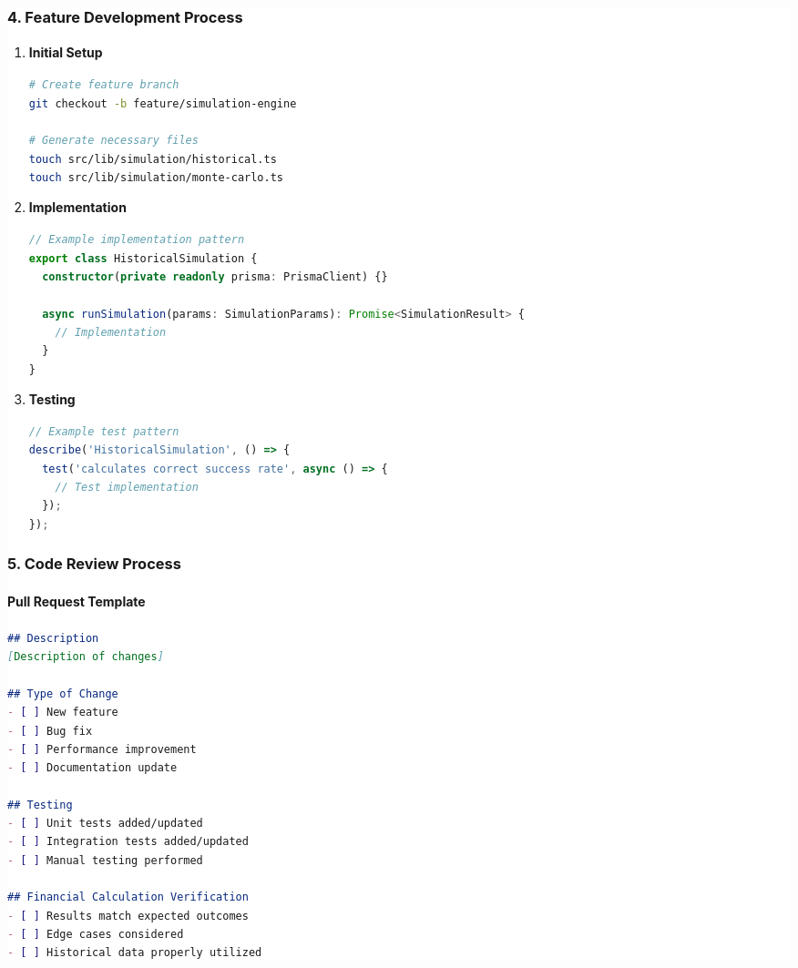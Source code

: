 ### 4. Feature Development Process

1. **Initial Setup**
   ```bash
   # Create feature branch
   git checkout -b feature/simulation-engine
   
   # Generate necessary files
   touch src/lib/simulation/historical.ts
   touch src/lib/simulation/monte-carlo.ts
   ```

2. **Implementation**
   ```typescript
   // Example implementation pattern
   export class HistoricalSimulation {
     constructor(private readonly prisma: PrismaClient) {}
   
     async runSimulation(params: SimulationParams): Promise<SimulationResult> {
       // Implementation
     }
   }
   ```

3. **Testing**
   ```typescript
   // Example test pattern
   describe('HistoricalSimulation', () => {
     test('calculates correct success rate', async () => {
       // Test implementation
     });
   });
   ```

### 5. Code Review Process

#### Pull Request Template
```markdown
## Description
[Description of changes]

## Type of Change
- [ ] New feature
- [ ] Bug fix
- [ ] Performance improvement
- [ ] Documentation update

## Testing
- [ ] Unit tests added/updated
- [ ] Integration tests added/updated
- [ ] Manual testing performed

## Financial Calculation Verification
- [ ] Results match expected outcomes
- [ ] Edge cases considered
- [ ] Historical data properly utilized
```
